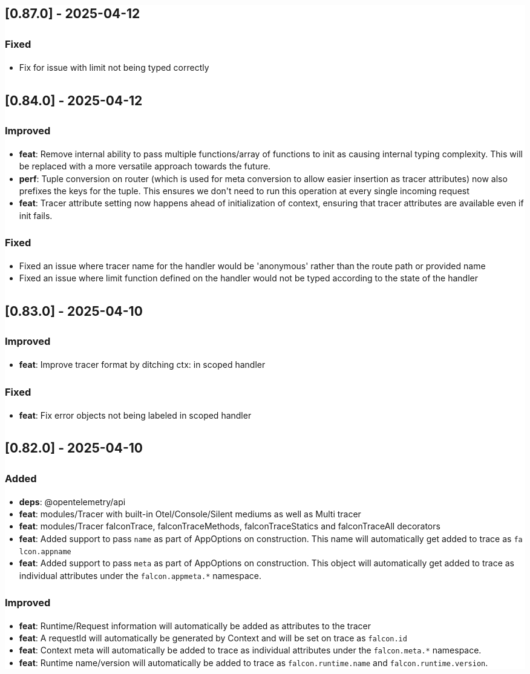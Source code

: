 ## [0.87.0] - 2025-04-12
### Fixed
- Fix for issue with limit not being typed correctly

## [0.84.0] - 2025-04-12
### Improved
- **feat**: Remove internal ability to pass multiple functions/array of functions to init as causing internal typing complexity. This will be replaced with a more versatile approach towards the future.
- **perf**: Tuple conversion on router (which is used for meta conversion to allow easier insertion as tracer attributes) now also prefixes the keys for the tuple. This ensures we don't need to run this operation at every single incoming request
- **feat**: Tracer attribute setting now happens ahead of initialization of context, ensuring that tracer attributes are available even if init fails.

### Fixed
- Fixed an issue where tracer name for the handler would be 'anonymous' rather than the route path or provided name
- Fixed an issue where limit function defined on the handler would not be typed according to the state of the handler

## [0.83.0] - 2025-04-10
### Improved
- **feat**: Improve tracer format by ditching ctx: in scoped handler

### Fixed
- **feat**: Fix error objects not being labeled in scoped handler

## [0.82.0] - 2025-04-10
### Added
- **deps**: @opentelemetry/api
- **feat**: modules/Tracer with built-in Otel/Console/Silent mediums as well as Multi tracer
- **feat**: modules/Tracer falconTrace, falconTraceMethods, falconTraceStatics and falconTraceAll decorators
- **feat**: Added support to pass `name` as part of AppOptions on construction. This name will automatically get added to trace as `falcon.appname`
- **feat**: Added support to pass `meta` as part of AppOptions on construction. This object will automatically get added to trace as individual attributes under the `falcon.appmeta.*` namespace.

### Improved
- **feat**: Runtime/Request information will automatically be added as attributes to the tracer
- **feat**: A requestId will automatically be generated by Context and will be set on trace as `falcon.id`
- **feat**: Context meta will automatically be added to trace as individual attributes under the `falcon.meta.*` namespace.
- **feat**: Runtime name/version will automatically be added to trace as `falcon.runtime.name` and `falcon.runtime.version`.
